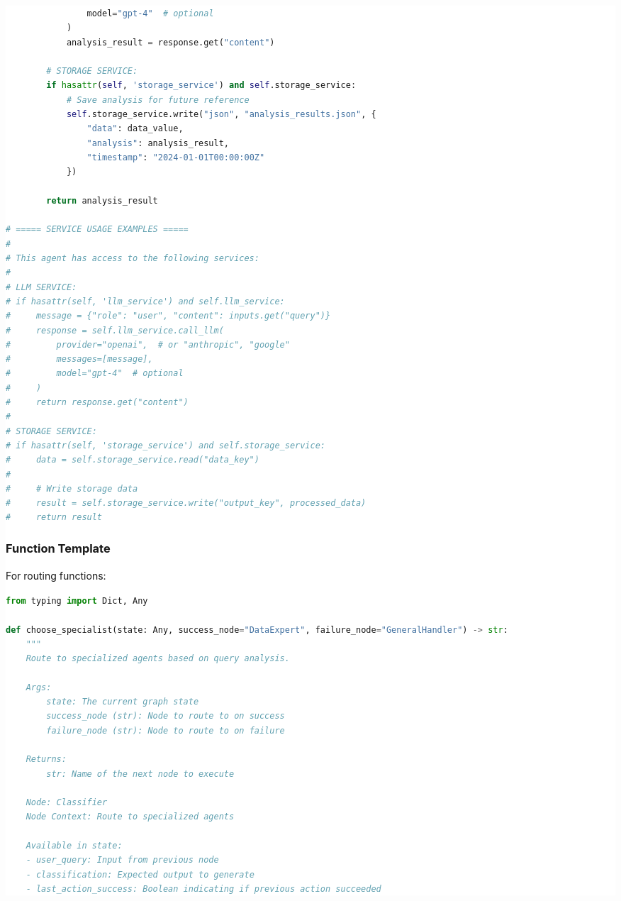 ```python
                model="gpt-4"  # optional
            )
            analysis_result = response.get("content")
        
        # STORAGE SERVICE:
        if hasattr(self, 'storage_service') and self.storage_service:
            # Save analysis for future reference
            self.storage_service.write("json", "analysis_results.json", {
                "data": data_value,
                "analysis": analysis_result,
                "timestamp": "2024-01-01T00:00:00Z"
            })
        
        return analysis_result

# ===== SERVICE USAGE EXAMPLES =====
#
# This agent has access to the following services:
#
# LLM SERVICE:
# if hasattr(self, 'llm_service') and self.llm_service:
#     message = {"role": "user", "content": inputs.get("query")}
#     response = self.llm_service.call_llm(
#         provider="openai",  # or "anthropic", "google"
#         messages=[message],
#         model="gpt-4"  # optional
#     )
#     return response.get("content")
#
# STORAGE SERVICE:
# if hasattr(self, 'storage_service') and self.storage_service:
#     data = self.storage_service.read("data_key")
#     
#     # Write storage data  
#     result = self.storage_service.write("output_key", processed_data)
#     return result
```

### Function Template

For routing functions:

```python
from typing import Dict, Any

def choose_specialist(state: Any, success_node="DataExpert", failure_node="GeneralHandler") -> str:
    """
    Route to specialized agents based on query analysis.
    
    Args:
        state: The current graph state
        success_node (str): Node to route to on success
        failure_node (str): Node to route to on failure
        
    Returns:
        str: Name of the next node to execute
    
    Node: Classifier
    Node Context: Route to specialized agents
    
    Available in state:
    - user_query: Input from previous node
    - classification: Expected output to generate
    - last_action_success: Boolean indicating if previous action succeeded
```